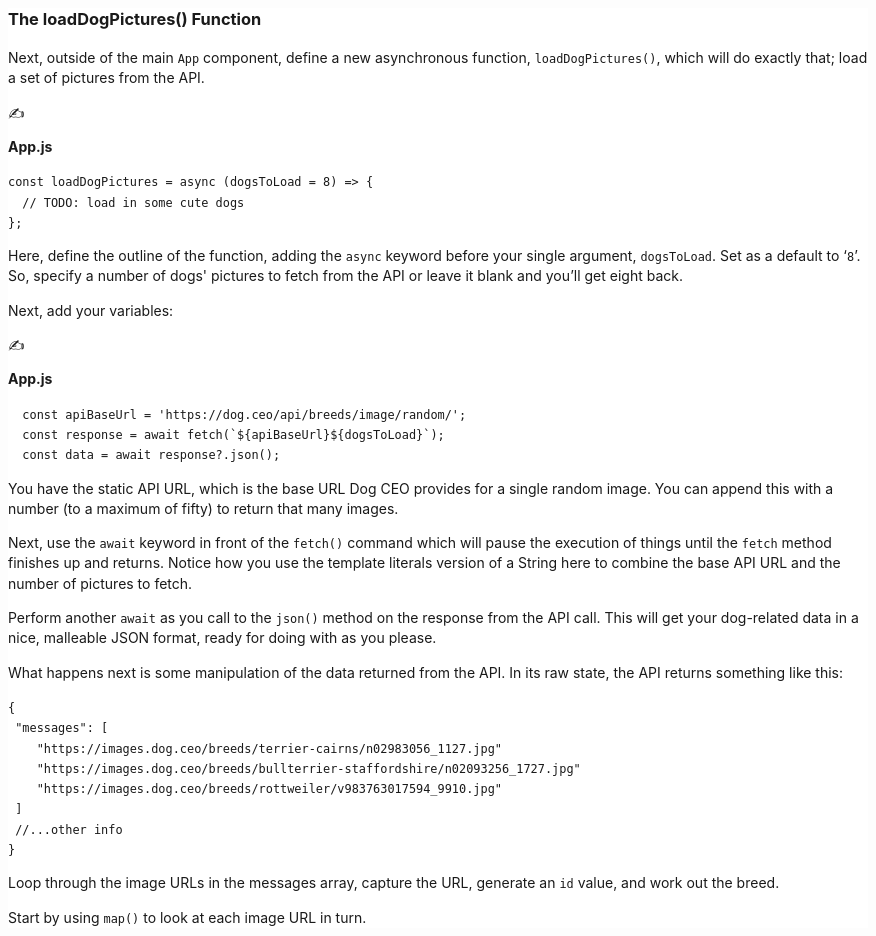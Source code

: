 ### The loadDogPictures() Function

Next, outside of the main `App` component, define a new asynchronous function, `loadDogPictures()`, which will do exactly that; load a set of pictures from the API.

:writing_hand:

**App.js**

```
const loadDogPictures = async (dogsToLoad = 8) => {
  // TODO: load in some cute dogs
};
```

Here, define the outline of the function, adding the `async` keyword before your single argument, `dogsToLoad`. Set as a default to ‘`8`’. So, specify a number of dogs' pictures to fetch from the API or leave it blank and you’ll get eight back.

Next, add your variables:

:writing_hand:

**App.js**

```
  const apiBaseUrl = 'https://dog.ceo/api/breeds/image/random/';
  const response = await fetch(`${apiBaseUrl}${dogsToLoad}`);
  const data = await response?.json();
```

You have the static API URL, which is the base URL Dog CEO provides for a single random image. You can append this with a number (to a maximum of fifty) to return that many images.

Next, use the `await` keyword in front of the `fetch()` command which will pause the execution of things until the `fetch` method finishes up and returns. Notice how you use the template literals version of a String here to combine the base API URL and the number of pictures to fetch.

Perform another `await` as you call to the `json()` method on the response from the API call. This will get your dog-related data in a nice, malleable JSON format, ready for doing with as you please.

What happens next is some manipulation of the data returned from the API. In its raw state, the API returns something like this:

```
{
 "messages": [
    "https://images.dog.ceo/breeds/terrier-cairns/n02983056_1127.jpg"
    "https://images.dog.ceo/breeds/bullterrier-staffordshire/n02093256_1727.jpg"
    "https://images.dog.ceo/breeds/rottweiler/v983763017594_9910.jpg"
 ]
 //...other info
}
```

Loop through the image URLs in the messages array, capture the URL, generate an `id` value, and work out the breed.

Start by using `map()` to look at each image URL in turn.

